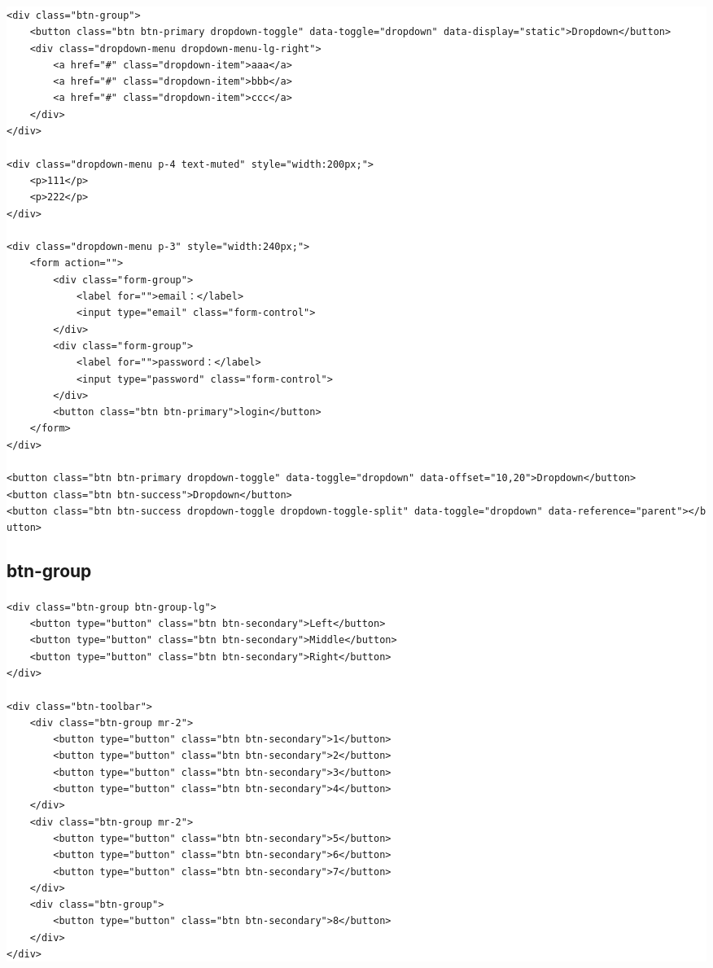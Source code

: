    <div class="btn-group">
        <button class="btn btn-primary dropdown-toggle" data-toggle="dropdown" data-display="static">Dropdown</button>
        <div class="dropdown-menu dropdown-menu-lg-right">
            <a href="#" class="dropdown-item">aaa</a>
            <a href="#" class="dropdown-item">bbb</a>
            <a href="#" class="dropdown-item">ccc</a>
        </div>
    </div>

    <div class="dropdown-menu p-4 text-muted" style="width:200px;">
        <p>111</p>
        <p>222</p>
    </div>

    <div class="dropdown-menu p-3" style="width:240px;">
        <form action="">
            <div class="form-group">
                <label for="">email：</label>
                <input type="email" class="form-control">
            </div>
            <div class="form-group">
                <label for="">password：</label>
                <input type="password" class="form-control">
            </div>
            <button class="btn btn-primary">login</button>
        </form>
    </div>

    <button class="btn btn-primary dropdown-toggle" data-toggle="dropdown" data-offset="10,20">Dropdown</button>
    <button class="btn btn-success">Dropdown</button>
    <button class="btn btn-success dropdown-toggle dropdown-toggle-split" data-toggle="dropdown" data-reference="parent"></button>

## btn-group

    <div class="btn-group btn-group-lg">
        <button type="button" class="btn btn-secondary">Left</button>
        <button type="button" class="btn btn-secondary">Middle</button>
        <button type="button" class="btn btn-secondary">Right</button>
    </div>

    <div class="btn-toolbar">
        <div class="btn-group mr-2">
            <button type="button" class="btn btn-secondary">1</button>
            <button type="button" class="btn btn-secondary">2</button>
            <button type="button" class="btn btn-secondary">3</button>
            <button type="button" class="btn btn-secondary">4</button>
        </div>
        <div class="btn-group mr-2">
            <button type="button" class="btn btn-secondary">5</button>
            <button type="button" class="btn btn-secondary">6</button>
            <button type="button" class="btn btn-secondary">7</button>
        </div>
        <div class="btn-group">
            <button type="button" class="btn btn-secondary">8</button>
        </div>
    </div>
